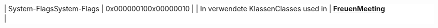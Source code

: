 | <span data-ttu-id="5ec8b-263">System-Flags</span><span class="sxs-lookup"><span data-stu-id="5ec8b-263">System-Flags</span></span>           | <span data-ttu-id="5ec8b-264">0x00000010</span><span class="sxs-lookup"><span data-stu-id="5ec8b-264">0x00000010</span></span>                              |
| <span data-ttu-id="5ec8b-265">In verwendete Klassen</span><span class="sxs-lookup"><span data-stu-id="5ec8b-265">Classes used in</span></span>        | [<span data-ttu-id="5ec8b-266">**Freuen**</span><span class="sxs-lookup"><span data-stu-id="5ec8b-266">**Meeting**</span></span>](c-meeting.md)<br/> |



 

 





